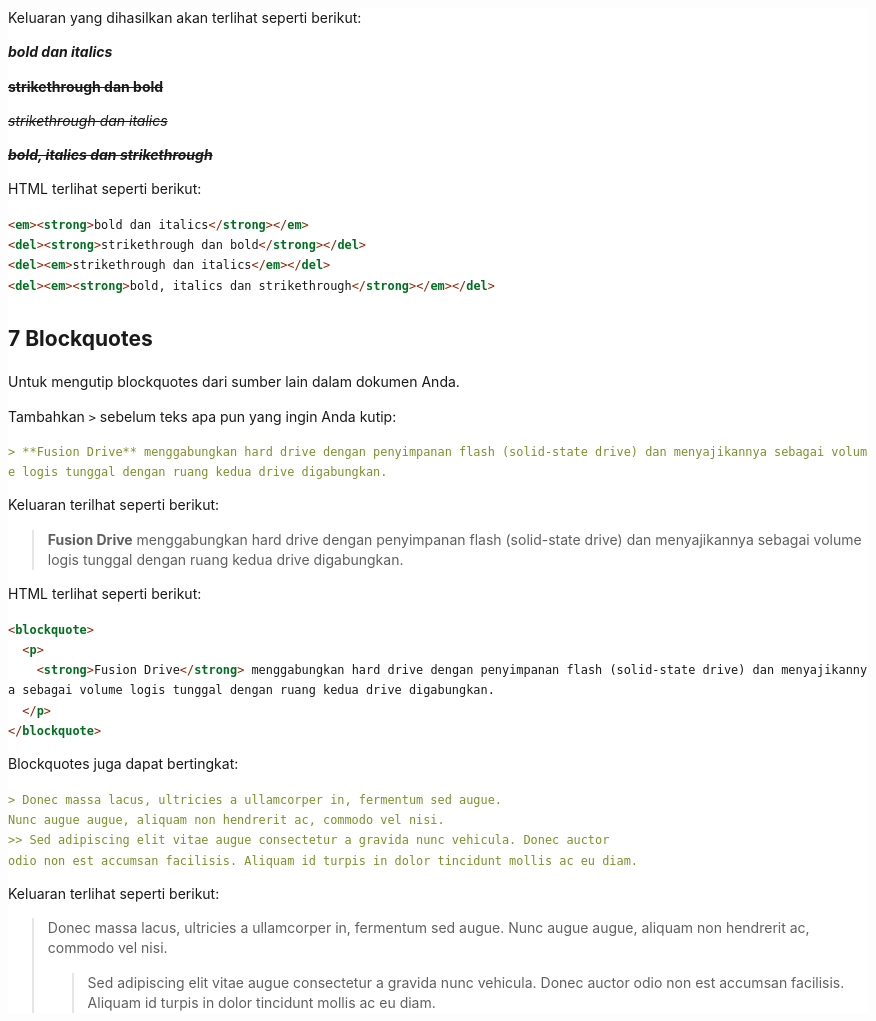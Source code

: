 Keluaran yang dihasilkan akan terlihat seperti berikut:

***bold dan italics***

~~**strikethrough dan bold**~~

~~*strikethrough dan italics*~~

~~***bold, italics dan strikethrough***~~

HTML terlihat seperti berikut:
```html
<em><strong>bold dan italics</strong></em>
<del><strong>strikethrough dan bold</strong></del>
<del><em>strikethrough dan italics</em></del>
<del><em><strong>bold, italics dan strikethrough</strong></em></del>
```

## 7 Blockquotes

Untuk mengutip blockquotes dari sumber lain dalam dokumen Anda.

Tambahkan `>` sebelum teks apa pun yang ingin Anda kutip:

```markdown
> **Fusion Drive** menggabungkan hard drive dengan penyimpanan flash (solid-state drive) dan menyajikannya sebagai volume logis tunggal dengan ruang kedua drive digabungkan.
```

Keluaran terilhat seperti berikut:

> **Fusion Drive** menggabungkan hard drive dengan penyimpanan flash (solid-state drive) dan menyajikannya sebagai volume logis tunggal dengan ruang kedua drive digabungkan.

HTML terlihat seperti berikut:

```html
<blockquote>
  <p>
    <strong>Fusion Drive</strong> menggabungkan hard drive dengan penyimpanan flash (solid-state drive) dan menyajikannya sebagai volume logis tunggal dengan ruang kedua drive digabungkan.
  </p>
</blockquote>
```

Blockquotes juga dapat bertingkat:

```markdown
> Donec massa lacus, ultricies a ullamcorper in, fermentum sed augue.
Nunc augue augue, aliquam non hendrerit ac, commodo vel nisi.
>> Sed adipiscing elit vitae augue consectetur a gravida nunc vehicula. Donec auctor
odio non est accumsan facilisis. Aliquam id turpis in dolor tincidunt mollis ac eu diam.
```

Keluaran terlihat seperti berikut:

> Donec massa lacus, ultricies a ullamcorper in, fermentum sed augue.
Nunc augue augue, aliquam non hendrerit ac, commodo vel nisi.
>> Sed adipiscing elit vitae augue consectetur a gravida nunc vehicula. Donec auctor
odio non est accumsan facilisis. Aliquam id turpis in dolor tincidunt mollis ac eu diam.

